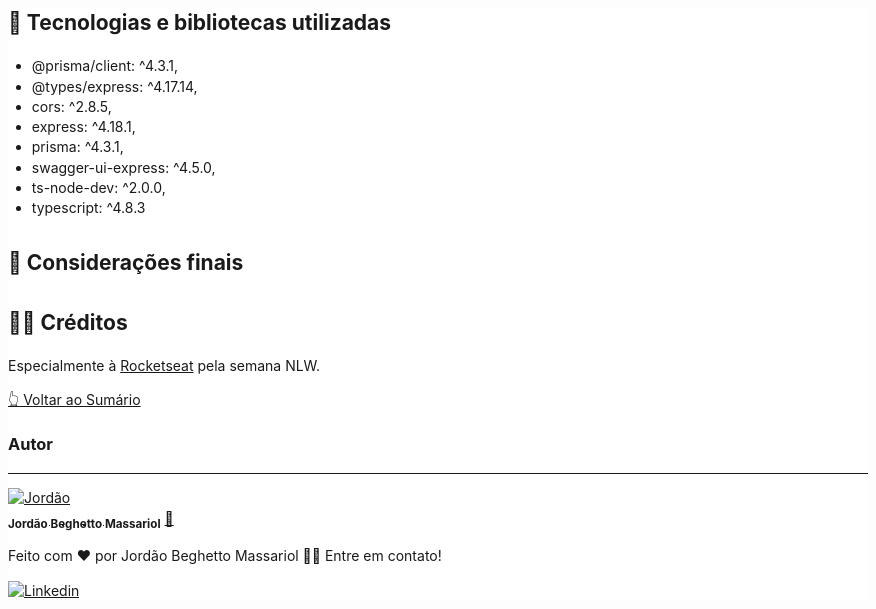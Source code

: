 <h2 id="tecs">🔨 Tecnologias e bibliotecas utilizadas</h2>

<ul>
  <li>@prisma/client: ^4.3.1,</li>
  <li>@types/express: ^4.17.14,</li>
  <li>cors: ^2.8.5,</li>
  <li>express: ^4.18.1,</li>
  <li>prisma: ^4.3.1,</li>
  <li>swagger-ui-express: ^4.5.0,</li>
  <li>ts-node-dev: ^2.0.0,</li>
  <li>typescript: ^4.8.3</li>
</ul>

<h2 id="fim">👷 Considerações finais</h2>

<h2 id="creditos">👨‍🎓 Créditos</h2>

Especialmente à <a target="_blank" rel="noreferrer" href="https://www.rocketseat.com.br/">Rocketseat</a> pela semana NLW.

<a href="#start">👆 Voltar ao Sumário</a>

### Autor

---

<a href="https://github.com/Jordaobm" target="_blank">
 <img src="https://avatars.githubusercontent.com/u/70074016?v=4" width="100px;" alt="Jordão"/>
 <br />
 <sub><b>Jordão Beghetto Massariol</b></sub></a> <a href="https://github.com/Jordaobm" title="Jordão">🚀</a>

Feito com ❤️ por Jordão Beghetto Massariol 👋🏽 Entre em contato!

<a href="https://www.linkedin.com/in/jord%C3%A3o-beghetto-massariol-9a9800105/"><img alt="Linkedin" src="https://img.shields.io/badge/LinkedIn-0077B5?style=for-the-badge&logo=linkedin&logoColor=white"></a>

